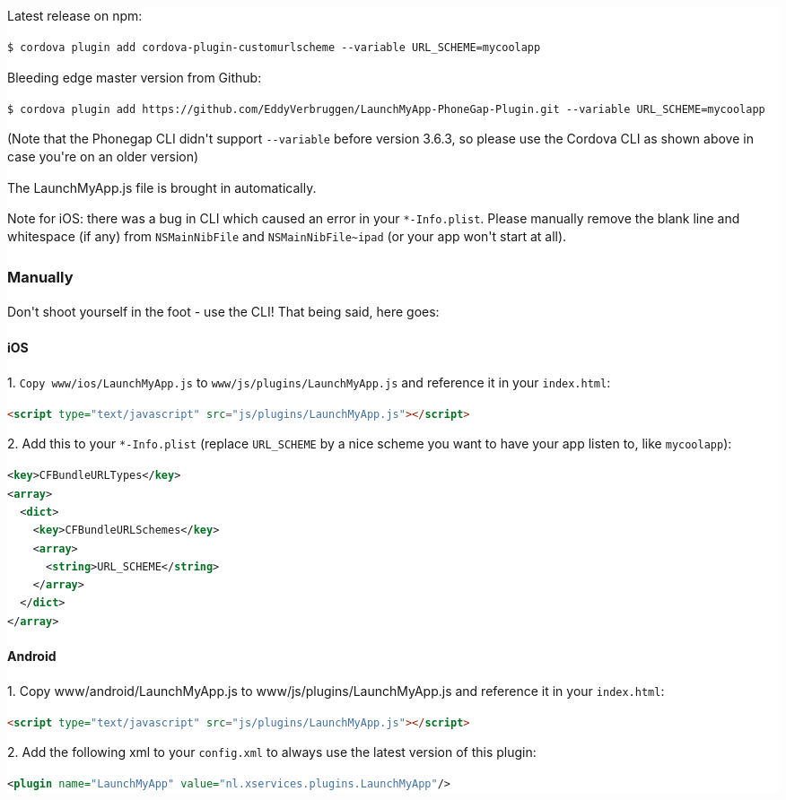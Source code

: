 Latest release on npm:
```
$ cordova plugin add cordova-plugin-customurlscheme --variable URL_SCHEME=mycoolapp
```

Bleeding edge master version from Github:
```
$ cordova plugin add https://github.com/EddyVerbruggen/LaunchMyApp-PhoneGap-Plugin.git --variable URL_SCHEME=mycoolapp
```
(Note that the Phonegap CLI didn't support `--variable` before version 3.6.3, so please use the Cordova CLI as shown above in case you're on an older version)

The LaunchMyApp.js file is brought in automatically.

Note for iOS: there was a bug in CLI which caused an error in your `*-Info.plist`.
Please manually remove the blank line and whitespace (if any) from `NSMainNibFile` and `NSMainNibFile~ipad` (or your app won't start at all).


### Manually
Don't shoot yourself in the foot - use the CLI! That being said, here goes:

#### iOS
1\. `Copy www/ios/LaunchMyApp.js` to `www/js/plugins/LaunchMyApp.js` and reference it in your `index.html`:
```html
<script type="text/javascript" src="js/plugins/LaunchMyApp.js"></script>
```

2\. Add this to your `*-Info.plist` (replace `URL_SCHEME` by a nice scheme you want to have your app listen to, like `mycoolapp`):
```xml
<key>CFBundleURLTypes</key>
<array>
  <dict>
    <key>CFBundleURLSchemes</key>
    <array>
      <string>URL_SCHEME</string>
    </array>
  </dict>
</array>
```

#### Android
1\. Copy www/android/LaunchMyApp.js to www/js/plugins/LaunchMyApp.js and reference it in your `index.html`:
```html
<script type="text/javascript" src="js/plugins/LaunchMyApp.js"></script>
```

2\. Add the following xml to your `config.xml` to always use the latest version of this plugin:
```xml
<plugin name="LaunchMyApp" value="nl.xservices.plugins.LaunchMyApp"/>
```
